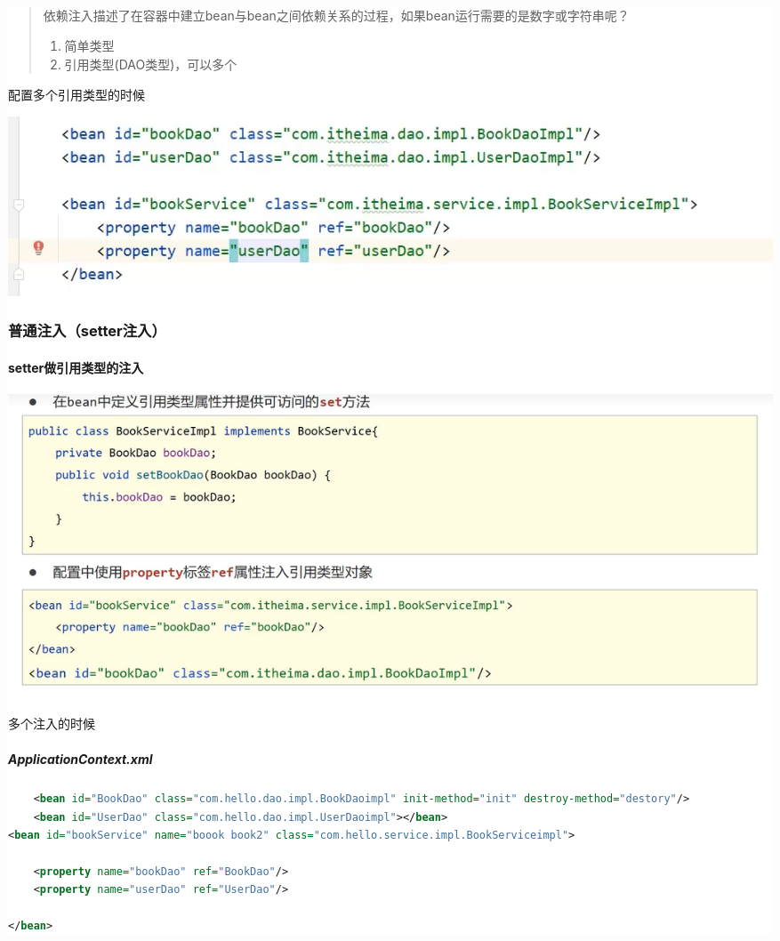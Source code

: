 > 依赖注入描述了在容器中建立bean与bean之间依赖关系的过程，如果bean运行需要的是数字或字符串呢？
>
> 1. 简单类型
> 2. 引用类型(DAO类型)，可以多个

配置多个引用类型的时候

![image-20240327171723796](Spring/image-20240327171723796.png) 

### 普通注入（setter注入）

#### setter做引用类型的注入

![image-20240327171515477](Spring/image-20240327171515477.png) 

多个注入的时候

##### ApplicationContext.xml

```xml
    <bean id="BookDao" class="com.hello.dao.impl.BookDaoimpl" init-method="init" destroy-method="destory"/>
    <bean id="UserDao" class="com.hello.dao.impl.UserDaoimpl"></bean>
<bean id="bookService" name="boook book2" class="com.hello.service.impl.BookServiceimpl">

    <property name="bookDao" ref="BookDao"/>
    <property name="userDao" ref="UserDao"/>

</bean>
```
